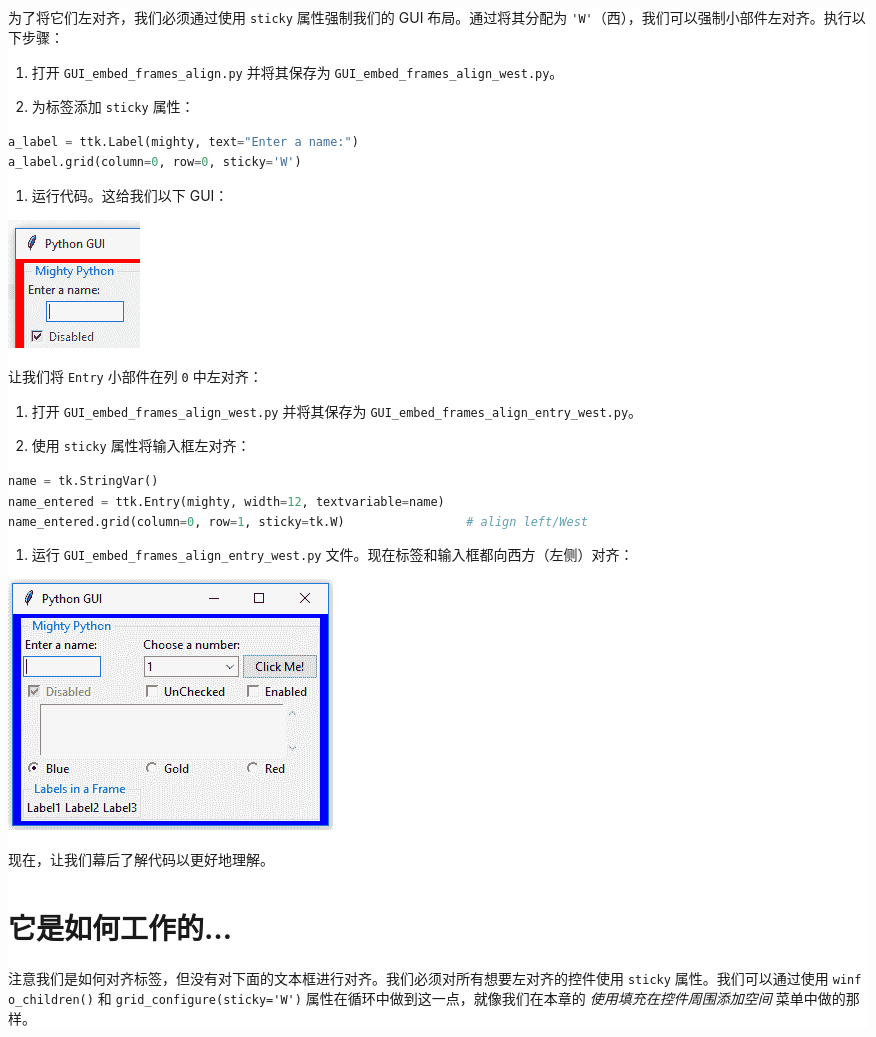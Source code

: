 为了将它们左对齐，我们必须通过使用 `sticky` 属性强制我们的 GUI 布局。通过将其分配为 `'W'`（西），我们可以强制小部件左对齐。执行以下步骤：

1.  打开 `GUI_embed_frames_align.py` 并将其保存为 `GUI_embed_frames_align_west.py`。

1.  为标签添加 `sticky` 属性：

```py
a_label = ttk.Label(mighty, text="Enter a name:")
a_label.grid(column=0, row=0, sticky='W')
```

1.  运行代码。这给我们以下 GUI：

![](img/54f6b619-92dc-42da-9e7e-1f75cb2f88a8.png)

让我们将 `Entry` 小部件在列 `0` 中左对齐：

1.  打开 `GUI_embed_frames_align_west.py` 并将其保存为 `GUI_embed_frames_align_entry_west.py`。

1.  使用 `sticky` 属性将输入框左对齐：

```py
name = tk.StringVar()
name_entered = ttk.Entry(mighty, width=12, textvariable=name)
name_entered.grid(column=0, row=1, sticky=tk.W)                 # align left/West
```

1.  运行 `GUI_embed_frames_align_entry_west.py` 文件。现在标签和输入框都向西方（左侧）对齐：

![](img/e592b996-0339-4ed6-a87f-640ea41863b9.png)

现在，让我们幕后了解代码以更好地理解。

# 它是如何工作的…

注意我们是如何对齐标签，但没有对下面的文本框进行对齐。我们必须对所有想要左对齐的控件使用 `sticky` 属性。我们可以通过使用 `winfo_children()` 和 `grid_configure(sticky='W')` 属性在循环中做到这一点，就像我们在本章的 *使用填充在控件周围添加空间* 菜单中做的那样。
